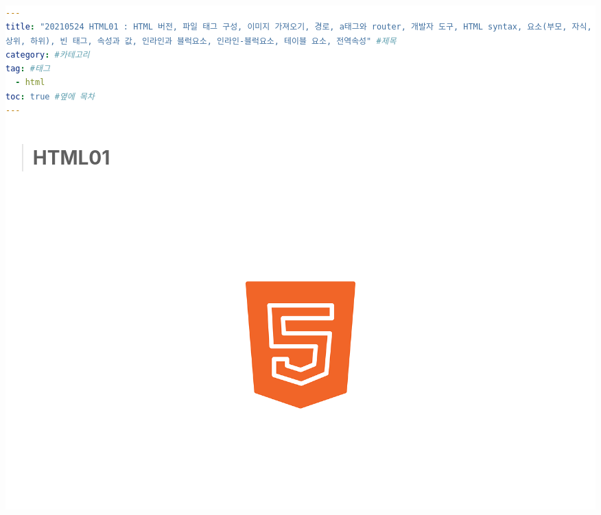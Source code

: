 ```yaml
---
title: "20210524 HTML01 : HTML 버전, 파일 태그 구성, 이미지 가져오기, 경로, a태그와 router, 개발자 도구, HTML syntax, 요소(부모, 자식, 상위, 하위), 빈 태그, 속성과 값, 인라인과 블럭요소, 인라인-블럭요소, 테이블 요소, 전역속성" #제목
category: #카테고리
tag: #태그
  - html
toc: true #옆에 목차
---
```


> # HTML01

<br>

<p align="center">
<img src="../assets/img/html_logo.png" width="400px" height="400px">
</p>

<br>
